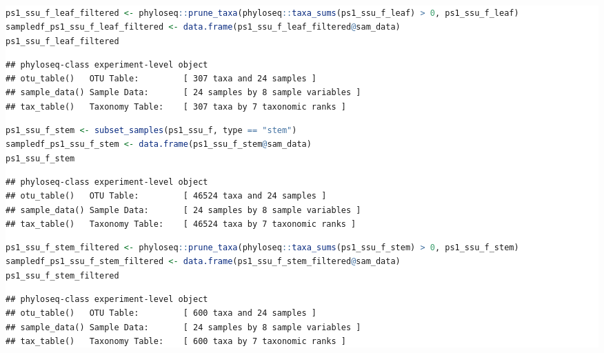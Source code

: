 ``` r
ps1_ssu_f_leaf_filtered <- phyloseq::prune_taxa(phyloseq::taxa_sums(ps1_ssu_f_leaf) > 0, ps1_ssu_f_leaf)
sampledf_ps1_ssu_f_leaf_filtered <- data.frame(ps1_ssu_f_leaf_filtered@sam_data)
ps1_ssu_f_leaf_filtered
```

    ## phyloseq-class experiment-level object
    ## otu_table()   OTU Table:         [ 307 taxa and 24 samples ]
    ## sample_data() Sample Data:       [ 24 samples by 8 sample variables ]
    ## tax_table()   Taxonomy Table:    [ 307 taxa by 7 taxonomic ranks ]

``` r
ps1_ssu_f_stem <- subset_samples(ps1_ssu_f, type == "stem")
sampledf_ps1_ssu_f_stem <- data.frame(ps1_ssu_f_stem@sam_data)
ps1_ssu_f_stem
```

    ## phyloseq-class experiment-level object
    ## otu_table()   OTU Table:         [ 46524 taxa and 24 samples ]
    ## sample_data() Sample Data:       [ 24 samples by 8 sample variables ]
    ## tax_table()   Taxonomy Table:    [ 46524 taxa by 7 taxonomic ranks ]

``` r
ps1_ssu_f_stem_filtered <- phyloseq::prune_taxa(phyloseq::taxa_sums(ps1_ssu_f_stem) > 0, ps1_ssu_f_stem)
sampledf_ps1_ssu_f_stem_filtered <- data.frame(ps1_ssu_f_stem_filtered@sam_data)
ps1_ssu_f_stem_filtered
```

    ## phyloseq-class experiment-level object
    ## otu_table()   OTU Table:         [ 600 taxa and 24 samples ]
    ## sample_data() Sample Data:       [ 24 samples by 8 sample variables ]
    ## tax_table()   Taxonomy Table:    [ 600 taxa by 7 taxonomic ranks ]
